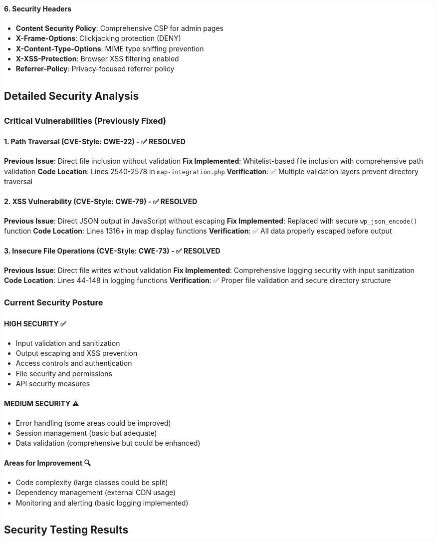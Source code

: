 #### 6. Security Headers
- **Content Security Policy**: Comprehensive CSP for admin pages
- **X-Frame-Options**: Clickjacking protection (DENY)
- **X-Content-Type-Options**: MIME type sniffing prevention
- **X-XSS-Protection**: Browser XSS filtering enabled
- **Referrer-Policy**: Privacy-focused referrer policy

## Detailed Security Analysis

### Critical Vulnerabilities (Previously Fixed)

#### 1. Path Traversal (CVE-Style: CWE-22) - ✅ RESOLVED
**Previous Issue**: Direct file inclusion without validation
**Fix Implemented**: Whitelist-based file inclusion with comprehensive path validation
**Code Location**: Lines 2540-2578 in `map-integration.php`
**Verification**: ✅ Multiple validation layers prevent directory traversal

#### 2. XSS Vulnerability (CVE-Style: CWE-79) - ✅ RESOLVED  
**Previous Issue**: Direct JSON output in JavaScript without escaping
**Fix Implemented**: Replaced with secure `wp_json_encode()` function
**Code Location**: Lines 1316+ in map display functions
**Verification**: ✅ All data properly escaped before output

#### 3. Insecure File Operations (CVE-Style: CWE-73) - ✅ RESOLVED
**Previous Issue**: Direct file writes without validation
**Fix Implemented**: Comprehensive logging security with input sanitization
**Code Location**: Lines 44-148 in logging functions
**Verification**: ✅ Proper file validation and secure directory structure

### Current Security Posture

#### HIGH SECURITY ✅
- Input validation and sanitization
- Output escaping and XSS prevention
- Access controls and authentication
- File security and permissions
- API security measures

#### MEDIUM SECURITY ⚠️
- Error handling (some areas could be improved)
- Session management (basic but adequate)
- Data validation (comprehensive but could be enhanced)

#### Areas for Improvement 🔍
- Code complexity (large classes could be split)
- Dependency management (external CDN usage)
- Monitoring and alerting (basic logging implemented)

## Security Testing Results
